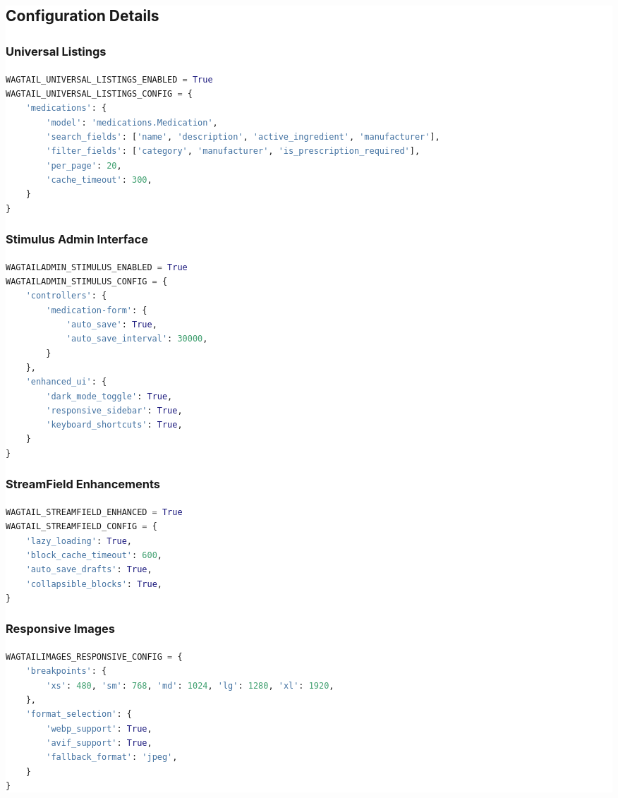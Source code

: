 ## Configuration Details

### Universal Listings
```python
WAGTAIL_UNIVERSAL_LISTINGS_ENABLED = True
WAGTAIL_UNIVERSAL_LISTINGS_CONFIG = {
    'medications': {
        'model': 'medications.Medication',
        'search_fields': ['name', 'description', 'active_ingredient', 'manufacturer'],
        'filter_fields': ['category', 'manufacturer', 'is_prescription_required'],
        'per_page': 20,
        'cache_timeout': 300,
    }
}
```

### Stimulus Admin Interface
```python
WAGTAILADMIN_STIMULUS_ENABLED = True
WAGTAILADMIN_STIMULUS_CONFIG = {
    'controllers': {
        'medication-form': {
            'auto_save': True,
            'auto_save_interval': 30000,
        }
    },
    'enhanced_ui': {
        'dark_mode_toggle': True,
        'responsive_sidebar': True,
        'keyboard_shortcuts': True,
    }
}
```

### StreamField Enhancements
```python
WAGTAIL_STREAMFIELD_ENHANCED = True
WAGTAIL_STREAMFIELD_CONFIG = {
    'lazy_loading': True,
    'block_cache_timeout': 600,
    'auto_save_drafts': True,
    'collapsible_blocks': True,
}
```

### Responsive Images
```python
WAGTAILIMAGES_RESPONSIVE_CONFIG = {
    'breakpoints': {
        'xs': 480, 'sm': 768, 'md': 1024, 'lg': 1280, 'xl': 1920,
    },
    'format_selection': {
        'webp_support': True,
        'avif_support': True,
        'fallback_format': 'jpeg',
    }
}
```
